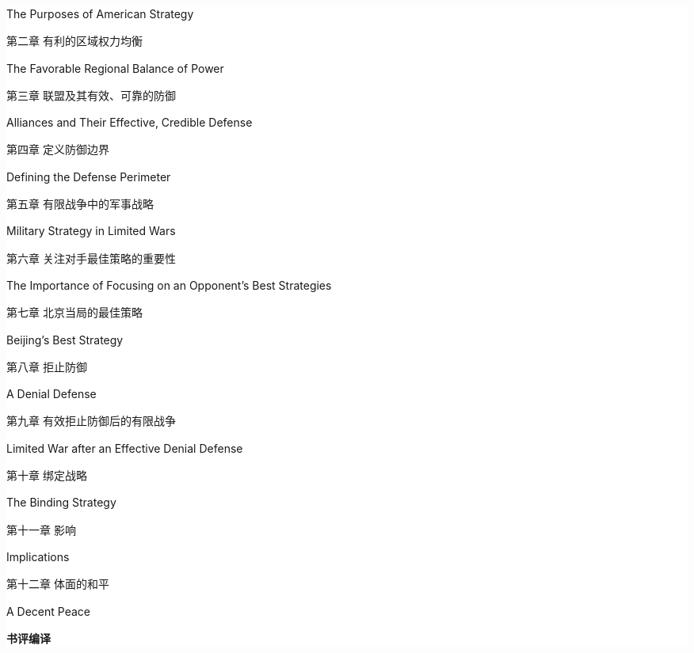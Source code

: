 The Purposes of American Strategy

  

第二章 有利的区域权力均衡

The Favorable Regional Balance of Power

  

第三章 联盟及其有效、可靠的防御

Alliances and Their Effective, Credible Defense

  

第四章 定义防御边界

Defining the Defense Perimeter

  

第五章 有限战争中的军事战略

Military Strategy in Limited Wars

  

第六章 关注对手最佳策略的重要性

The Importance of Focusing on an Opponent’s Best Strategies

  

第七章 北京当局的最佳策略

Beijing’s Best Strategy

  

第八章 拒止防御

A Denial Defense

  

第九章 有效拒止防御后的有限战争

Limited War after an Effective Denial Defense

  

第十章 绑定战略

The Binding Strategy

  

第十一章 影响

Implications

  

第十二章 体面的和平

A Decent Peace

  

 **书评编译**

  